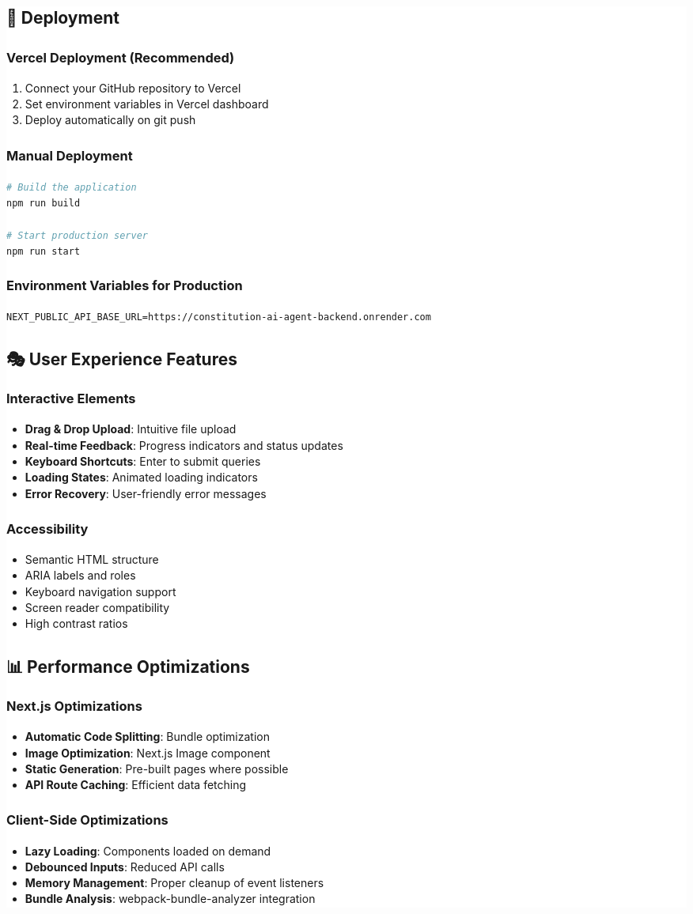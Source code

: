 ## 🚀 Deployment

### Vercel Deployment (Recommended)
1. Connect your GitHub repository to Vercel
2. Set environment variables in Vercel dashboard
3. Deploy automatically on git push

### Manual Deployment
```bash
# Build the application
npm run build

# Start production server
npm run start
```

### Environment Variables for Production
```env
NEXT_PUBLIC_API_BASE_URL=https://constitution-ai-agent-backend.onrender.com
```

## 🎭 User Experience Features

### Interactive Elements
- **Drag & Drop Upload**: Intuitive file upload
- **Real-time Feedback**: Progress indicators and status updates
- **Keyboard Shortcuts**: Enter to submit queries
- **Loading States**: Animated loading indicators
- **Error Recovery**: User-friendly error messages

### Accessibility
- Semantic HTML structure
- ARIA labels and roles
- Keyboard navigation support
- Screen reader compatibility
- High contrast ratios

## 📊 Performance Optimizations

### Next.js Optimizations
- **Automatic Code Splitting**: Bundle optimization
- **Image Optimization**: Next.js Image component
- **Static Generation**: Pre-built pages where possible
- **API Route Caching**: Efficient data fetching

### Client-Side Optimizations
- **Lazy Loading**: Components loaded on demand
- **Debounced Inputs**: Reduced API calls
- **Memory Management**: Proper cleanup of event listeners
- **Bundle Analysis**: webpack-bundle-analyzer integration

